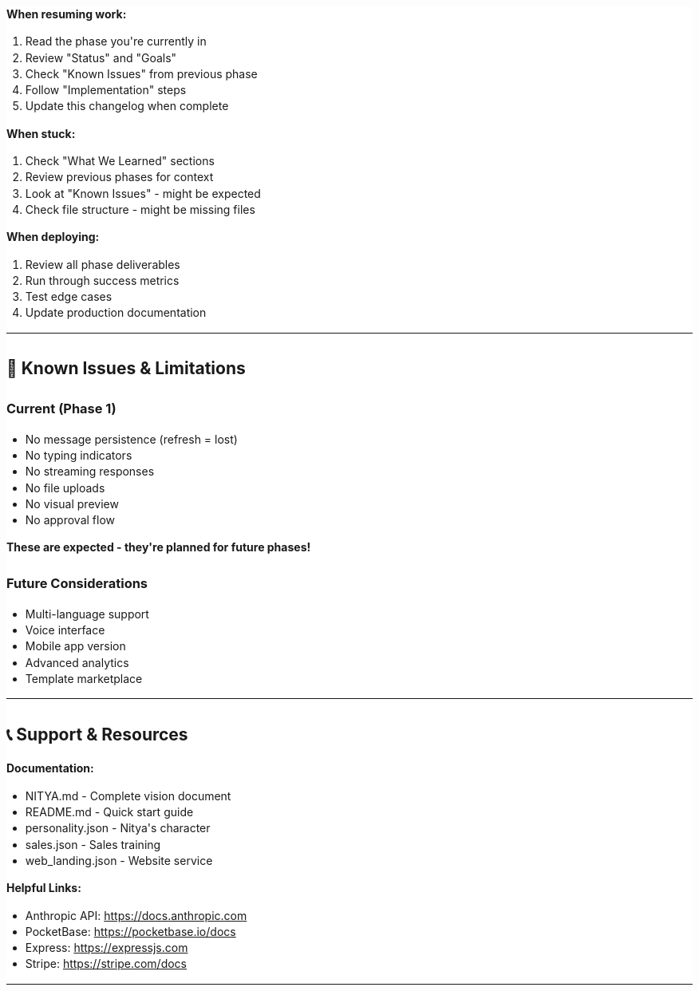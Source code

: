 **When resuming work:**
1. Read the phase you're currently in
2. Review "Status" and "Goals"
3. Check "Known Issues" from previous phase
4. Follow "Implementation" steps
5. Update this changelog when complete

**When stuck:**
1. Check "What We Learned" sections
2. Review previous phases for context
3. Look at "Known Issues" - might be expected
4. Check file structure - might be missing files

**When deploying:**
1. Review all phase deliverables
2. Run through success metrics
3. Test edge cases
4. Update production documentation

---

## 🐛 Known Issues & Limitations

### Current (Phase 1)
- No message persistence (refresh = lost)
- No typing indicators
- No streaming responses
- No file uploads
- No visual preview
- No approval flow

**These are expected - they're planned for future phases!**

### Future Considerations
- Multi-language support
- Voice interface
- Mobile app version
- Advanced analytics
- Template marketplace

---

## 📞 Support & Resources

**Documentation:**
- NITYA.md - Complete vision document
- README.md - Quick start guide
- personality.json - Nitya's character
- sales.json - Sales training
- web_landing.json - Website service

**Helpful Links:**
- Anthropic API: https://docs.anthropic.com
- PocketBase: https://pocketbase.io/docs
- Express: https://expressjs.com
- Stripe: https://stripe.com/docs

---